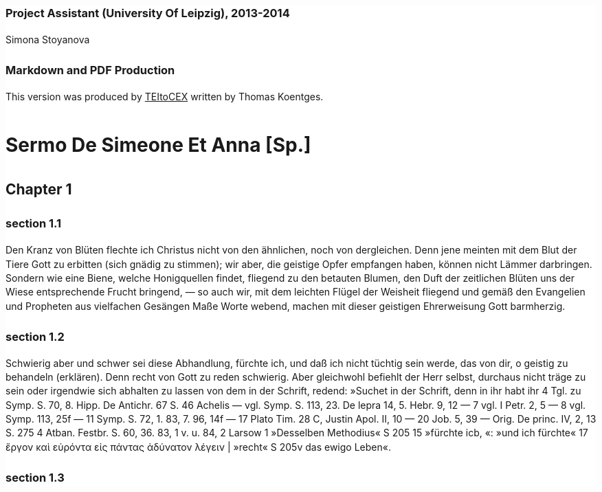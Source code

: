 ### Project Assistant (University Of Leipzig), 2013-2014

Simona Stoyanova  
  
### Markdown and PDF Production

This version was produced by [TEItoCEX](https://github.com/ThomasK81/TEItoCEX) written by Thomas Koentges.

# Sermo De Simeone Et Anna [Sp.]

## Chapter 1

### section 1.1

<p>Den Kranz von Blüten flechte ich Christus nicht von den
<lb n="5"/> ähnlichen, noch von dergleichen. Denn jene meinten mit dem Blut
der Tiere Gott zu erbitten (sich gnädig zu stimmen); wir aber, die
geistige Opfer empfangen haben, können nicht Lämmer
darbringen. Sondern wie eine Biene, welche Honigquellen findet,
fliegend zu den betauten Blumen, den Duft der zeitlichen Blüten
<lb n="10"/> uns der Wiese entsprechende Frucht bringend, — so auch wir, mit
dem leichten Flügel der Weisheit fliegend und gemäß den
Evangelien und Propheten aus vielfachen Gesängen Maße
Worte webend, machen mit dieser geistigen Ehrerweisung Gott
barmherzig.</p>
<lb n="15"/>

### section 1.2

<p>Schwierig aber und schwer sei diese Abhandlung, fürchte ich, und daß ich nicht tüchtig sein werde, das von dir, o
geistig zu behandeln (erklären). Denn recht von Gott zu reden
schwierig. Aber gleichwohl befiehlt der Herr selbst, durchaus nicht
träge zu sein oder irgendwie sich abhalten zu lassen von dem
<lb n="20"/> in der Schrift, redend: »Suchet in der Schrift, denn in ihr habt ihr
<note type="footnote">4 Tgl. zu Symp. S. 70, 8. Hipp. De Antichr. 67 S. 46 Achelis — vgl. Symp.
S. 113, 23. De lepra 14, 5. Hebr. 9, 12 — 7 vgl. I Petr. 2, 5 — 8 vgl. Symp.
113, 25f — 11 Symp. S. 72, 1. 83, 7. 96, 14f — 17 Plato Tim. 28 C, Justin Apol.
II, 10 — 20 Job. 5, 39 — Orig. De princ. IV, 2, 13 S. 275</note>
<note type="footnote">4 Atban. Festbr. S. 60, 36. 83, 1 v. u. 84, 2 Larsow</note>
<note type="footnote">1 »Desselben Methodius« S 205 15 »fürchte icb, «: »und ich fürchte«
17 ἔργον καὶ
εὑρόντα εἰς πάντας ἀδύνατον λέγειν | »recht« S 205v</note>

<pb n="478"/>
das ewigo Leben«.</p>

### section 1.3
